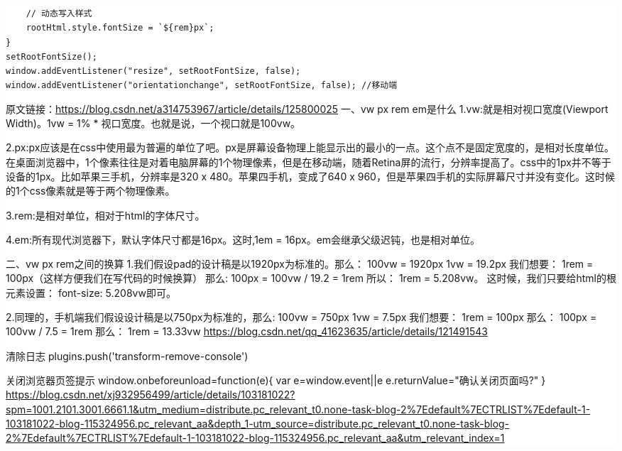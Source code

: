         // 动态写入样式
        rootHtml.style.fontSize = `${rem}px`;
    }
    setRootFontSize();
    window.addEventListener("resize", setRootFontSize, false);
    window.addEventListener("orientationchange", setRootFontSize, false); //移动端

原文链接：https://blog.csdn.net/a314753967/article/details/125800025
一、vw px rem em是什么
1.vw:就是相对视口宽度(Viewport Width)。1vw = 1% * 视口宽度。也就是说，一个视口就是100vw。

2.px:px应该是在css中使用最为普遍的单位了吧。px是屏幕设备物理上能显示出的最小的一点。这个点不是固定宽度的，是相对长度单位。在桌面浏览器中，1个像素往往是对着电脑屏幕的1个物理像素，但是在移动端，随着Retina屏的流行，分辨率提高了。css中的1px并不等于设备的1px。比如苹果三手机，分辨率是320 x 480。苹果四手机，变成了640 x 960，但是苹果四手机的实际屏幕尺寸并没有变化。这时候的1个css像素就是等于两个物理像素。

3.rem:是相对单位，相对于html的字体尺寸。

4.em:所有现代浏览器下，默认字体尺寸都是16px。这时,1em = 16px。em会继承父级迟钝，也是相对单位。

二、vw px rem之间的换算
1.我们假设pad的设计稿是以1920px为标准的。那么：
100vw = 1920px
1vw = 19.2px
我们想要： 1rem = 100px（这样方便我们在写代码的时候换算）
那么:
100px = 100vw / 19.2 = 1rem
所以：
1rem = 5.208vw。
这时候，我们只要给html的根元素设置：
font-size: 5.208vw即可。

2.同理的，手机端我们假设设计稿是以750px为标准的，那么:
100vw = 750px
1vw = 7.5px
我们想要： 1rem = 100px
那么：
100px = 100vw / 7.5 = 1rem
那么：
1rem = 13.33vw
https://blog.csdn.net/qq_41623635/article/details/121491543

  清除日志
  plugins.push('transform-remove-console')


关闭浏览器页签提示
       window.onbeforeunload=function(e){
            var e=window.event||e
            e.returnValue="确认关闭页面吗?"
        }
        https://blog.csdn.net/xj932956499/article/details/103181022?spm=1001.2101.3001.6661.1&utm_medium=distribute.pc_relevant_t0.none-task-blog-2%7Edefault%7ECTRLIST%7Edefault-1-103181022-blog-115324956.pc_relevant_aa&depth_1-utm_source=distribute.pc_relevant_t0.none-task-blog-2%7Edefault%7ECTRLIST%7Edefault-1-103181022-blog-115324956.pc_relevant_aa&utm_relevant_index=1

